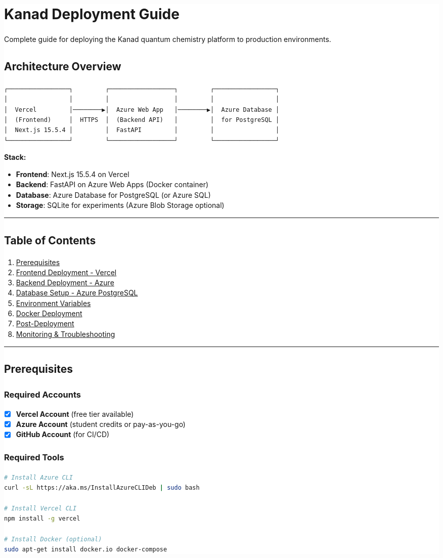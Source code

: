 # Kanad Deployment Guide

Complete guide for deploying the Kanad quantum chemistry platform to production environments.

## Architecture Overview

```
┌─────────────────┐         ┌──────────────────┐         ┌─────────────────┐
│                 │         │                  │         │                 │
│  Vercel         │────────▶│  Azure Web App   │────────▶│  Azure Database │
│  (Frontend)     │  HTTPS  │  (Backend API)   │         │  for PostgreSQL │
│  Next.js 15.5.4 │         │  FastAPI         │         │                 │
└─────────────────┘         └──────────────────┘         └─────────────────┘
```

**Stack:**
- **Frontend**: Next.js 15.5.4 on Vercel
- **Backend**: FastAPI on Azure Web Apps (Docker container)
- **Database**: Azure Database for PostgreSQL (or Azure SQL)
- **Storage**: SQLite for experiments (Azure Blob Storage optional)

---

## Table of Contents

1. [Prerequisites](#prerequisites)
2. [Frontend Deployment - Vercel](#frontend-deployment---vercel)
3. [Backend Deployment - Azure](#backend-deployment---azure)
4. [Database Setup - Azure PostgreSQL](#database-setup---azure-postgresql)
5. [Environment Variables](#environment-variables)
6. [Docker Deployment](#docker-deployment)
7. [Post-Deployment](#post-deployment)
8. [Monitoring & Troubleshooting](#monitoring--troubleshooting)

---

## Prerequisites

### Required Accounts
- [x] **Vercel Account** (free tier available)
- [x] **Azure Account** (student credits or pay-as-you-go)
- [x] **GitHub Account** (for CI/CD)

### Required Tools
```bash
# Install Azure CLI
curl -sL https://aka.ms/InstallAzureCLIDeb | sudo bash

# Install Vercel CLI
npm install -g vercel

# Install Docker (optional)
sudo apt-get install docker.io docker-compose
```
